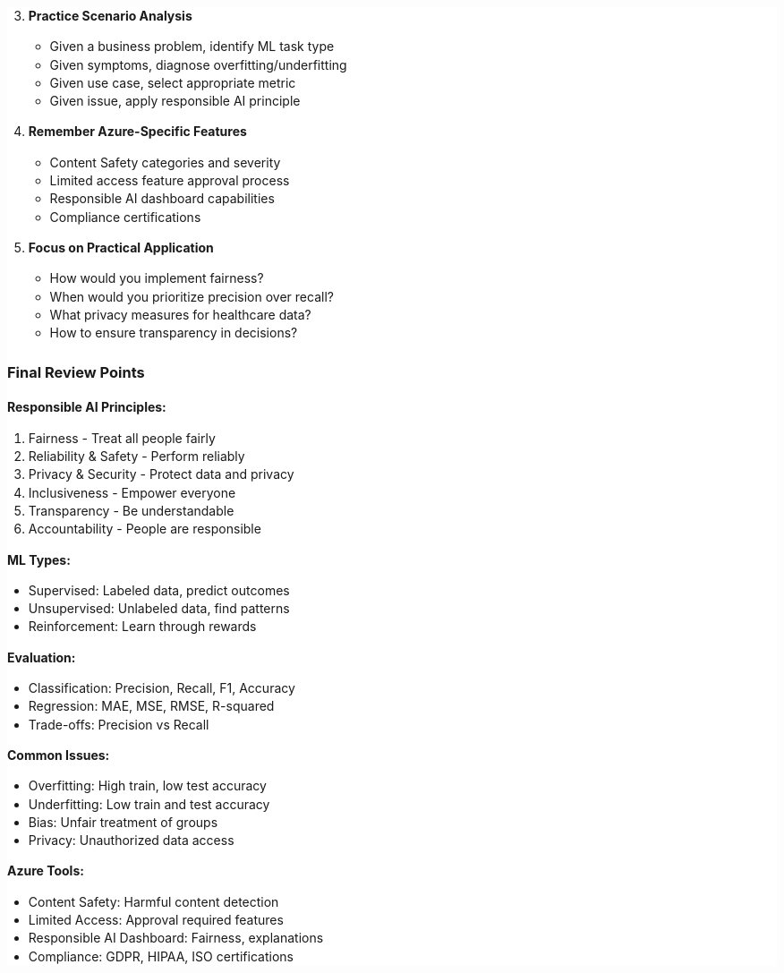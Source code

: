 3. **Practice Scenario Analysis**
   - Given a business problem, identify ML task type
   - Given symptoms, diagnose overfitting/underfitting
   - Given use case, select appropriate metric
   - Given issue, apply responsible AI principle

4. **Remember Azure-Specific Features**
   - Content Safety categories and severity
   - Limited access feature approval process
   - Responsible AI dashboard capabilities
   - Compliance certifications

5. **Focus on Practical Application**
   - How would you implement fairness?
   - When would you prioritize precision over recall?
   - What privacy measures for healthcare data?
   - How to ensure transparency in decisions?

### Final Review Points

**Responsible AI Principles:**
1. Fairness - Treat all people fairly
2. Reliability & Safety - Perform reliably
3. Privacy & Security - Protect data and privacy
4. Inclusiveness - Empower everyone
5. Transparency - Be understandable
6. Accountability - People are responsible

**ML Types:**
- Supervised: Labeled data, predict outcomes
- Unsupervised: Unlabeled data, find patterns
- Reinforcement: Learn through rewards

**Evaluation:**
- Classification: Precision, Recall, F1, Accuracy
- Regression: MAE, MSE, RMSE, R-squared
- Trade-offs: Precision vs Recall

**Common Issues:**
- Overfitting: High train, low test accuracy
- Underfitting: Low train and test accuracy
- Bias: Unfair treatment of groups
- Privacy: Unauthorized data access

**Azure Tools:**
- Content Safety: Harmful content detection
- Limited Access: Approval required features
- Responsible AI Dashboard: Fairness, explanations
- Compliance: GDPR, HIPAA, ISO certifications
